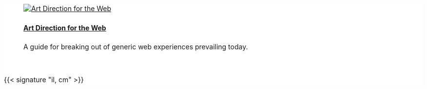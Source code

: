 <figure class="book--featured"><div class="book--featured__image"><a href="/printed-books/art-direction-for-the-web/"><img loading="lazy" decoding="async" src="https://res.cloudinary.com/indysigner/image/upload/v1553185116/shop/art-direction-for-the-web-shop-image-print-v2.png" alt="Art Direction for the Web"  width="160" height="232" /></a></div><figcaption><h4 class="book--featured__title"><a href="/printed-books/art-direction-for-the-web/">Art Direction for the Web</a></h4><p class="book--featured__desc">A guide for breaking out of generic web experiences prevailing today.</p><p><a style="font-style: normal !important; color: #fff !important;" class="btn btn--medium btn--green" href="/printed-books/art-direction-for-the-web/" data-product-path="/printed-books/art-direction-for-the-web/" data-product-sku="art-direction-for-the-web" data-component="AddToCart">Add to cart <span style="color:#fff;font-size:1em;">$44</span></a></p></figcaption></figure></div>

{{< signature "il, cm" >}}
